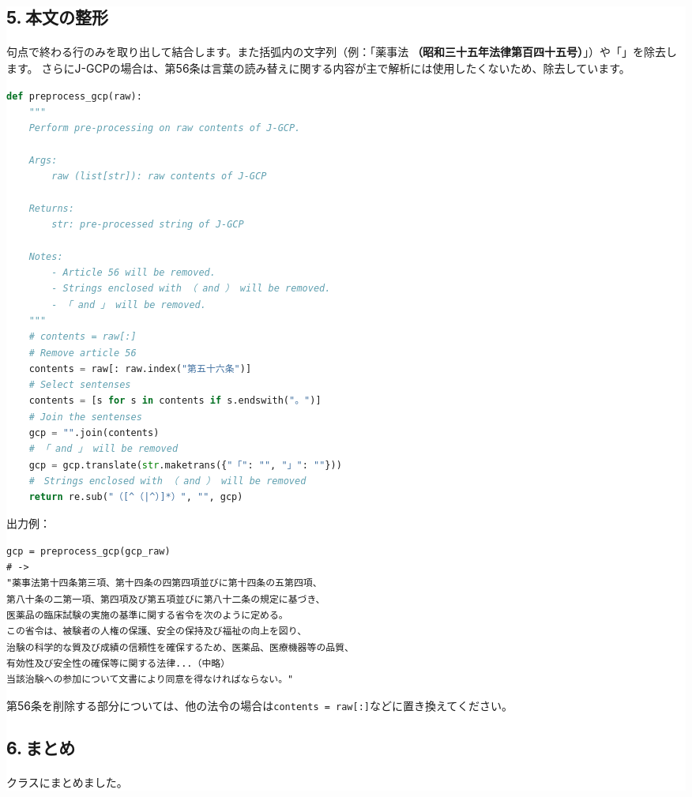 
## 5. 本文の整形
句点で終わる行のみを取り出して結合します。また括弧内の文字列（例：「薬事法 **（昭和三十五年法律第百四十五号）**」）や「」を除去します。
さらにJ-GCPの場合は、第56条は言葉の読み替えに関する内容が主で解析には使用したくないため、除去しています。

```Python:law_contents.py
def preprocess_gcp(raw):
    """
    Perform pre-processing on raw contents of J-GCP.

    Args:
        raw (list[str]): raw contents of J-GCP

    Returns:
        str: pre-processed string of J-GCP

    Notes:
        - Article 56 will be removed.
        - Strings enclosed with （ and ） will be removed.
        - 「 and 」 will be removed.
    """
    # contents = raw[:]
    # Remove article 56
    contents = raw[: raw.index("第五十六条")]
    # Select sentenses
    contents = [s for s in contents if s.endswith("。")]
    # Join the sentenses
    gcp = "".join(contents)
    # 「 and 」 will be removed
    gcp = gcp.translate(str.maketrans({"「": "", "」": ""}))
    #　Strings enclosed with （ and ） will be removed
    return re.sub("（[^（|^）]*）", "", gcp)
```

出力例：

```Python:J-GCPの整形
gcp = preprocess_gcp(gcp_raw)
# ->
"薬事法第十四条第三項、第十四条の四第四項並びに第十四条の五第四項、
第八十条の二第一項、第四項及び第五項並びに第八十二条の規定に基づき、
医薬品の臨床試験の実施の基準に関する省令を次のように定める。
この省令は、被験者の人権の保護、安全の保持及び福祉の向上を図り、
治験の科学的な質及び成績の信頼性を確保するため、医薬品、医療機器等の品質、
有効性及び安全性の確保等に関する法律...（中略）
当該治験への参加について文書により同意を得なければならない。"
```

第56条を削除する部分については、他の法令の場合は`contents = raw[:]`などに置き換えてください。

## 6. まとめ
クラスにまとめました。
